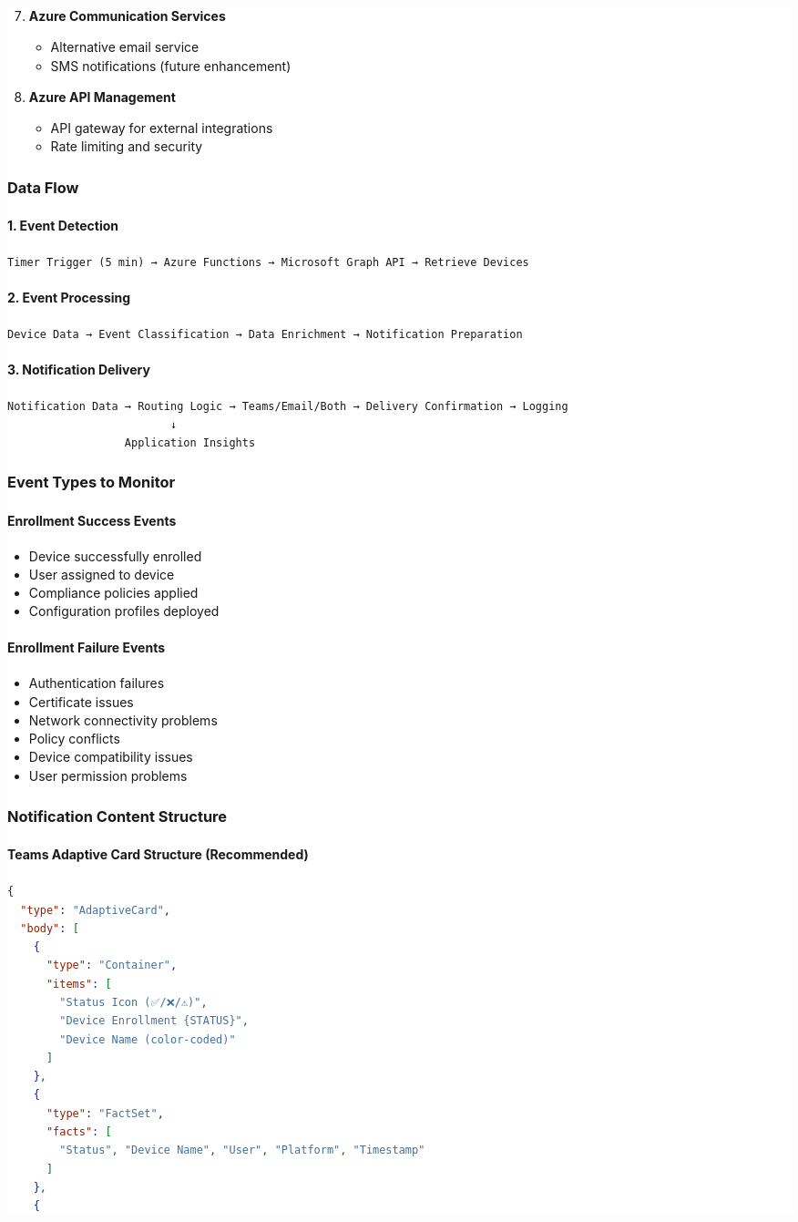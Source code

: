7. **Azure Communication Services**
   - Alternative email service
   - SMS notifications (future enhancement)

8. **Azure API Management**
   - API gateway for external integrations
   - Rate limiting and security

### Data Flow

#### 1. Event Detection
```
Timer Trigger (5 min) → Azure Functions → Microsoft Graph API → Retrieve Devices
```

#### 2. Event Processing
```
Device Data → Event Classification → Data Enrichment → Notification Preparation
```

#### 3. Notification Delivery
```
Notification Data → Routing Logic → Teams/Email/Both → Delivery Confirmation → Logging
                         ↓
                  Application Insights
```

### Event Types to Monitor

#### Enrollment Success Events
- Device successfully enrolled
- User assigned to device
- Compliance policies applied
- Configuration profiles deployed

#### Enrollment Failure Events
- Authentication failures
- Certificate issues
- Network connectivity problems
- Policy conflicts
- Device compatibility issues
- User permission problems

### Notification Content Structure

#### Teams Adaptive Card Structure (Recommended)
```json
{
  "type": "AdaptiveCard",
  "body": [
    {
      "type": "Container",
      "items": [
        "Status Icon (✅/❌/⚠️)",
        "Device Enrollment {STATUS}",
        "Device Name (color-coded)"
      ]
    },
    {
      "type": "FactSet",
      "facts": [
        "Status", "Device Name", "User", "Platform", "Timestamp"
      ]
    },
    {
```
